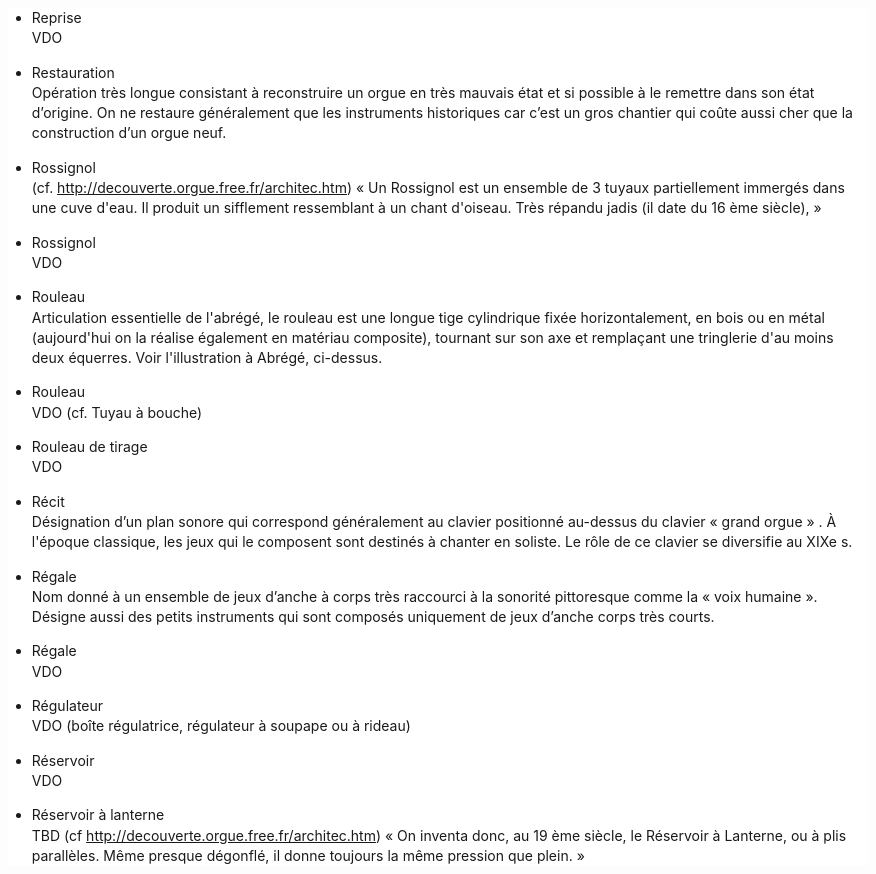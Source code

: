   - Reprise  
    VDO

  - Restauration  
    Opération très longue consistant à reconstruire un orgue en très
    mauvais état et si possible à le remettre dans son état d’origine.
    On ne restaure généralement que les instruments historiques car
    c’est un gros chantier qui coûte aussi cher que la construction
    d’un orgue neuf.

  - Rossignol  
    (cf. <http://decouverte.orgue.free.fr/architec.htm>) « Un Rossignol
    est un ensemble de 3 tuyaux partiellement immergés dans une cuve
    d'eau. Il produit un sifflement ressemblant à un chant d'oiseau.
    Très répandu jadis (il date du 16 ème siècle), »

  - Rossignol  
    VDO

  - Rouleau  
    Articulation essentielle de l'abrégé, le rouleau est une longue tige
    cylindrique fixée horizontalement, en bois ou en métal (aujourd'hui
    on la réalise également en matériau composite), tournant sur son axe
    et remplaçant une tringlerie d'au moins deux équerres. Voir
    l'illustration à Abrégé, ci-dessus.

  - Rouleau  
    VDO (cf. Tuyau à bouche)

  - Rouleau de tirage  
    VDO

  - Récit  
    Désignation d’un plan sonore qui correspond généralement au clavier
    positionné au-dessus du clavier « grand orgue » . À l'époque
    classique, les jeux qui le composent sont destinés à chanter en
    soliste. Le rôle de ce clavier se diversifie au XIXe s.

  - Régale  
    Nom donné à un ensemble de jeux d’anche à corps très raccourci à la
    sonorité pittoresque comme la « voix humaine ». Désigne aussi des
    petits instruments qui sont composés uniquement de jeux d’anche
    corps très courts.

  - Régale  
    VDO

  - Régulateur  
    VDO (boîte régulatrice, régulateur à soupape ou à rideau)

  - Réservoir  
    VDO

  - Réservoir à lanterne  
    TBD (cf <http://decouverte.orgue.free.fr/architec.htm>) « On inventa
    donc, au 19 ème siècle, le Réservoir à Lanterne, ou à plis
    parallèles. Même presque dégonflé, il donne toujours la même
    pression que plein. »
